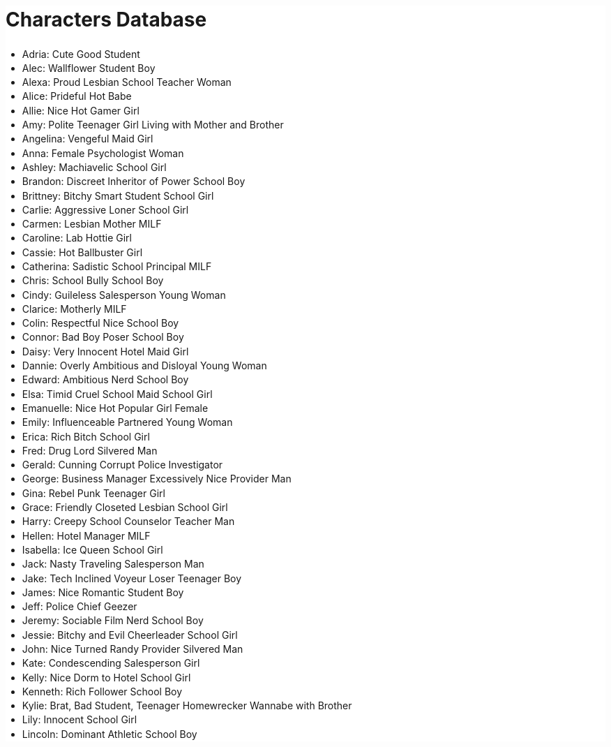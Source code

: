 # Characters Database
- Adria: Cute Good Student
- Alec: Wallflower Student Boy
- Alexa: Proud Lesbian School Teacher Woman
- Alice: Prideful Hot Babe
- Allie: Nice Hot Gamer Girl
- Amy: Polite Teenager Girl Living with Mother and Brother
- Angelina: Vengeful Maid Girl
- Anna: Female Psychologist Woman
- Ashley: Machiavelic School Girl
- Brandon: Discreet Inheritor of Power School Boy
- Brittney: Bitchy Smart Student School Girl
- Carlie: Aggressive Loner School Girl
- Carmen: Lesbian Mother MILF
- Caroline: Lab Hottie Girl
- Cassie: Hot Ballbuster Girl
- Catherina: Sadistic School Principal MILF
- Chris: School Bully School Boy
- Cindy: Guileless Salesperson Young Woman
- Clarice: Motherly MILF
- Colin: Respectful Nice School Boy
- Connor: Bad Boy Poser School Boy
- Daisy: Very Innocent Hotel Maid Girl
- Dannie: Overly Ambitious and Disloyal Young Woman
- Edward: Ambitious Nerd School Boy
- Elsa: Timid Cruel School Maid School Girl
- Emanuelle: Nice Hot Popular Girl Female
- Emily: Influenceable Partnered Young Woman
- Erica: Rich Bitch School Girl
- Fred: Drug Lord Silvered Man
- Gerald: Cunning Corrupt Police Investigator
- George: Business Manager Excessively Nice Provider Man
- Gina: Rebel Punk Teenager Girl
- Grace: Friendly Closeted Lesbian School Girl
- Harry: Creepy School Counselor Teacher Man
- Hellen: Hotel Manager MILF
- Isabella: Ice Queen School Girl
- Jack: Nasty Traveling Salesperson Man
- Jake: Tech Inclined Voyeur Loser Teenager Boy
- James: Nice Romantic Student Boy
- Jeff: Police Chief Geezer
- Jeremy: Sociable Film Nerd School Boy
- Jessie: Bitchy and Evil Cheerleader School Girl
- John: Nice Turned Randy Provider Silvered Man
- Kate: Condescending Salesperson Girl
- Kelly: Nice Dorm to Hotel School Girl
- Kenneth: Rich Follower School Boy
- Kylie: Brat, Bad Student, Teenager Homewrecker Wannabe with Brother
- Lily: Innocent School Girl
- Lincoln: Dominant Athletic School Boy
